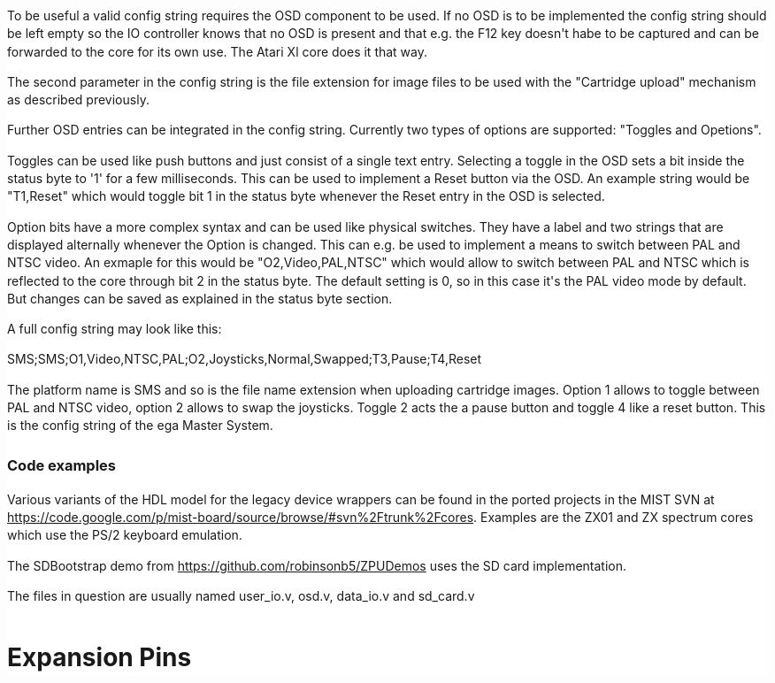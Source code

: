 To be useful a valid config string requires the OSD component to be
used. If no OSD is to be implemented the config string should be left
empty so the IO controller knows that no OSD is present and that e.g.
the F12 key doesn't habe to be captured and can be forwarded to the core
for its own use. The Atari Xl core does it that way.

The second parameter in the config string is the file extension for
image files to be used with the "Cartridge upload" mechanism as
described previously.

Further OSD entries can be integrated in the config string. Currently
two types of options are supported: "Toggles and Opetions".

Toggles can be used like push buttons and just consist of a single
text entry. Selecting a toggle in the OSD sets a bit inside the status
byte to '1' for a few milliseconds. This can be used to implement a
Reset button via the OSD. An example string would be "T1,Reset" which
would toggle bit 1 in the status byte whenever the Reset entry in the
OSD is selected.

Option bits have a more complex syntax and can be used like physical
switches. They have a label and two strings that are displayed
alternally whenever the Option is changed. This can e.g. be used to
implement a means to switch between PAL and NTSC video. An exmaple for
this would be "O2,Video,PAL,NTSC" which would allow to switch between
PAL and NTSC which is reflected to the core through bit 2 in the
status byte. The default setting is 0, so in this case it's the PAL
video mode by default. But changes can be saved as explained in the
status byte section.

A full config string may look like this:

SMS;SMS;O1,Video,NTSC,PAL;O2,Joysticks,Normal,Swapped;T3,Pause;T4,Reset

The platform name is SMS and so is the file name extension when uploading
cartridge images. Option 1 allows to toggle between PAL and NTSC video,
option 2 allows to swap the joysticks. Toggle 2 acts the a pause button
and toggle 4 like a reset button. This is the config string of the
ega Master System.

### Code examples ###

Various variants of the HDL model for the legacy device wrappers can
be found in the ported projects in the MIST SVN at
https://code.google.com/p/mist-board/source/browse/#svn%2Ftrunk%2Fcores.
Examples are the ZX01 and ZX spectrum cores which use the PS/2
keyboard emulation.

The SDBootstrap demo from https://github.com/robinsonb5/ZPUDemos uses
the SD card implementation.

The files in question are usually named user\_io.v, osd.v, data\_io.v and
sd\_card.v

# Expansion Pins #
